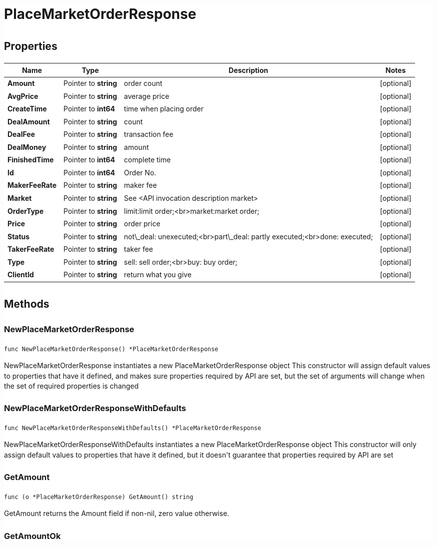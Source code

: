 # PlaceMarketOrderResponse

## Properties

Name | Type | Description | Notes
------------ | ------------- | ------------- | -------------
**Amount** | Pointer to **string** | order count | [optional] 
**AvgPrice** | Pointer to **string** | average price | [optional] 
**CreateTime** | Pointer to **int64** | time when placing order | [optional] 
**DealAmount** | Pointer to **string** | count | [optional] 
**DealFee** | Pointer to **string** | transaction fee | [optional] 
**DealMoney** | Pointer to **string** | amount | [optional] 
**FinishedTime** | Pointer to **int64** | complete time | [optional] 
**Id** | Pointer to **int64** | Order No. | [optional] 
**MakerFeeRate** | Pointer to **string** | maker fee | [optional] 
**Market** | Pointer to **string** | See &lt;API invocation description market&gt; | [optional] 
**OrderType** | Pointer to **string** | limit:limit order;&lt;br&gt;market:market order; | [optional] 
**Price** | Pointer to **string** | order price | [optional] 
**Status** | Pointer to **string** | not\\_deal: unexecuted;&lt;br&gt;part\\_deal: partly executed;&lt;br&gt;done: executed; | [optional] 
**TakerFeeRate** | Pointer to **string** | taker fee | [optional] 
**Type** | Pointer to **string** | sell: sell order;&lt;br&gt;buy: buy order; | [optional] 
**ClientId** | Pointer to **string** | return what you give | [optional] 

## Methods

### NewPlaceMarketOrderResponse

`func NewPlaceMarketOrderResponse() *PlaceMarketOrderResponse`

NewPlaceMarketOrderResponse instantiates a new PlaceMarketOrderResponse object
This constructor will assign default values to properties that have it defined,
and makes sure properties required by API are set, but the set of arguments
will change when the set of required properties is changed

### NewPlaceMarketOrderResponseWithDefaults

`func NewPlaceMarketOrderResponseWithDefaults() *PlaceMarketOrderResponse`

NewPlaceMarketOrderResponseWithDefaults instantiates a new PlaceMarketOrderResponse object
This constructor will only assign default values to properties that have it defined,
but it doesn't guarantee that properties required by API are set

### GetAmount

`func (o *PlaceMarketOrderResponse) GetAmount() string`

GetAmount returns the Amount field if non-nil, zero value otherwise.

### GetAmountOk
